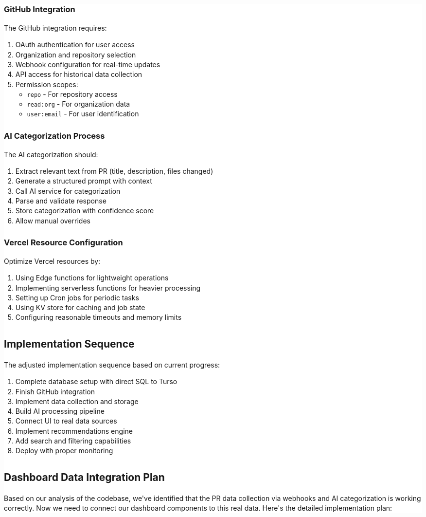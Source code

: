 ### GitHub Integration

The GitHub integration requires:

1. OAuth authentication for user access
2. Organization and repository selection
3. Webhook configuration for real-time updates
4. API access for historical data collection
5. Permission scopes:
   - `repo` - For repository access
   - `read:org` - For organization data
   - `user:email` - For user identification

### AI Categorization Process

The AI categorization should:

1. Extract relevant text from PR (title, description, files changed)
2. Generate a structured prompt with context
3. Call AI service for categorization
4. Parse and validate response
5. Store categorization with confidence score
6. Allow manual overrides

### Vercel Resource Configuration

Optimize Vercel resources by:

1. Using Edge functions for lightweight operations
2. Implementing serverless functions for heavier processing
3. Setting up Cron jobs for periodic tasks
4. Using KV store for caching and job state
5. Configuring reasonable timeouts and memory limits

## Implementation Sequence

The adjusted implementation sequence based on current progress:

1. Complete database setup with direct SQL to Turso
2. Finish GitHub integration
3. Implement data collection and storage
4. Build AI processing pipeline
5. Connect UI to real data sources
6. Implement recommendations engine
7. Add search and filtering capabilities
8. Deploy with proper monitoring 

## Dashboard Data Integration Plan

Based on our analysis of the codebase, we've identified that the PR data collection via webhooks and AI categorization is working correctly. Now we need to connect our dashboard components to this real data. Here's the detailed implementation plan:
